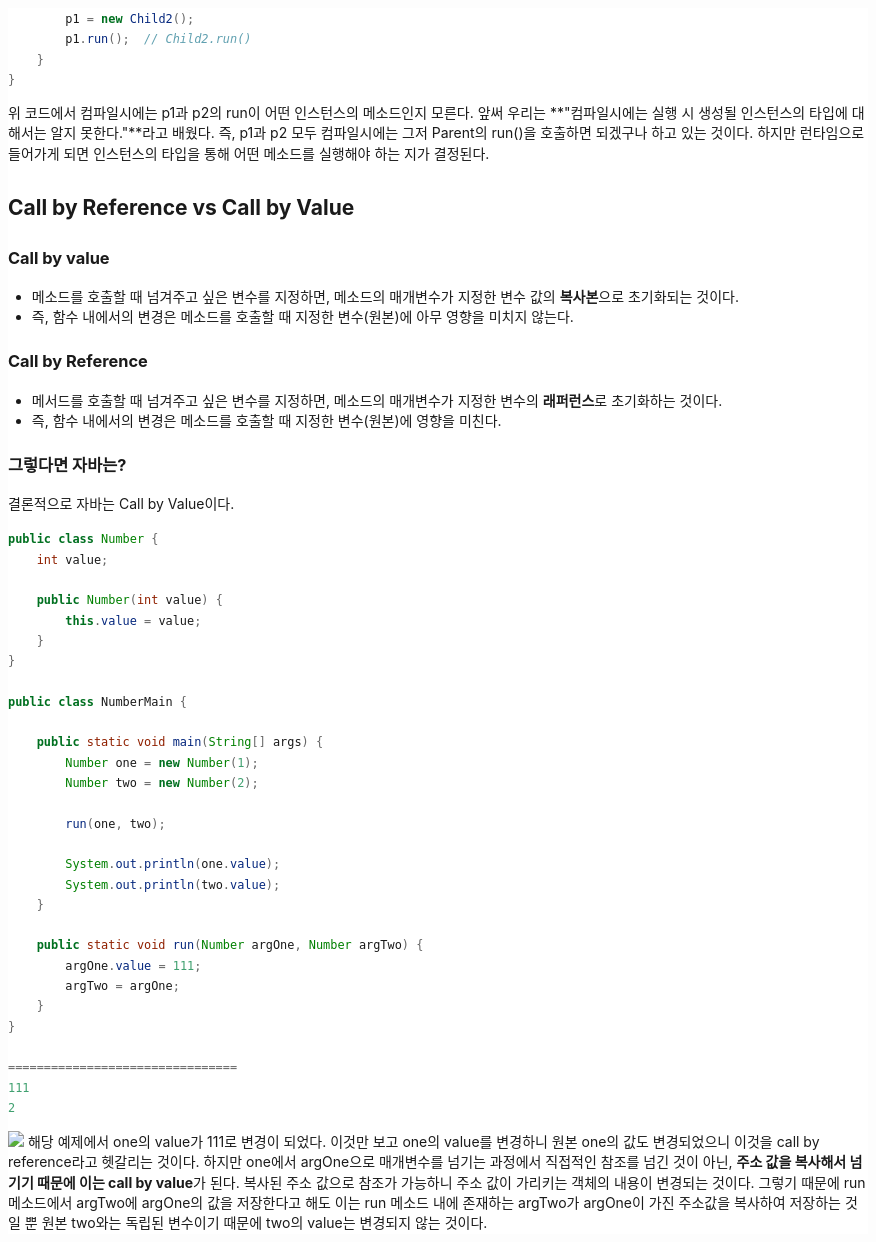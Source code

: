 ```java
        p1 = new Child2();
        p1.run();  // Child2.run()
    }
}
```

위 코드에서 컴파일시에는 p1과 p2의 run이 어떤 인스턴스의 메소드인지 모른다. 앞써 우리는 **"컴파일시에는 실행 시 생성될 인스턴스의 타입에 대해서는 알지 못한다."**라고 배웠다. 즉, p1과 p2 모두 컴파일시에는 그저 Parent의 run()을 호출하면 되겠구나 하고 있는 것이다. 하지만 런타임으로 들어가게 되면 인스턴스의 타입을 통해 어떤 메소드를 실행해야 하는 지가 결정된다.




## Call by Reference vs Call by Value
### Call by value 
- 메소드를 호출할 때 넘겨주고 싶은 변수를 지정하면, 메소드의 매개변수가 지정한 변수 값의 **복사본**으로 초기화되는 것이다.
- 즉, 함수 내에서의 변경은 메소드를 호출할 때 지정한 변수(원본)에 아무 영향을 미치지 않는다.


### Call by Reference 
- 메서드를 호출할 때 넘겨주고 싶은 변수를 지정하면, 메소드의 매개변수가 지정한 변수의 **래퍼런스**로 초기화하는 것이다.
- 즉, 함수 내에서의 변경은 메소드를 호출할 때 지정한 변수(원본)에 영향을 미친다.

### 그렇다면 자바는? 
결론적으로 자바는 Call by Value이다. 
```Java
public class Number {
    int value;

    public Number(int value) {
        this.value = value;
    }
}

public class NumberMain {

    public static void main(String[] args) {
        Number one = new Number(1);
        Number two = new Number(2);

        run(one, two);

        System.out.println(one.value);
        System.out.println(two.value);
    }

    public static void run(Number argOne, Number argTwo) {
        argOne.value = 111;
        argTwo = argOne;
    }
}

================================
111
2
```
![](https://i.imgur.com/Lxl8QOZ.png)
해당 예제에서 one의 value가 111로 변경이 되었다. 이것만 보고 one의 value를 변경하니 원본 one의 값도 변경되었으니 이것을 call by reference라고 헷갈리는 것이다. 하지만 one에서 argOne으로 매개변수를 넘기는 과정에서 직접적인 참조를 넘긴 것이 아닌, **주소 값을 복사해서 넘기기 때문에 이는 call by value**가 된다. 복사된 주소 값으로 참조가 가능하니 주소 값이 가리키는 객체의 내용이 변경되는 것이다.
그렇기 때문에 run 메소드에서 argTwo에 argOne의 값을 저장한다고 해도 이는 run 메소드 내에 존재하는 argTwo가 argOne이 가진 주소값을 복사하여 저장하는 것일 뿐 원본 two와는 독립된 변수이기 때문에 two의 value는 변경되지 않는 것이다.
